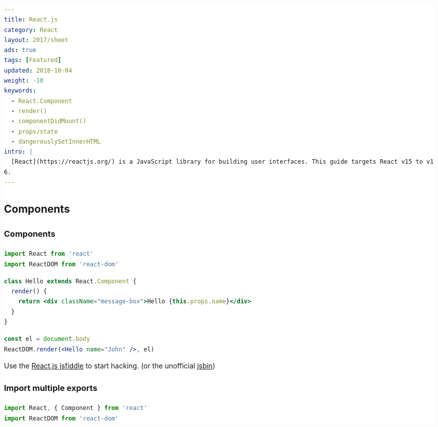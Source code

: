 ```yaml
---
title: React.js
category: React
layout: 2017/sheet
ads: true
tags: [Featured]
updated: 2018-10-04
weight: -10
keywords:
  - React.Component
  - render()
  - componentDidMount()
  - props/state
  - dangerouslySetInnerHTML
intro: |
  [React](https://reactjs.org/) is a JavaScript library for building user interfaces. This guide targets React v15 to v16.
---
```


## Components



### Components



```jsx
import React from 'react'
import ReactDOM from 'react-dom'
```



```jsx
class Hello extends React.Component {
  render() {
    return <div className="message-box">Hello {this.props.name}</div>
  }
}
```

```jsx
const el = document.body
ReactDOM.render(<Hello name="John" />, el)
```

Use the [React.js jsfiddle](http://jsfiddle.net/reactjs/69z2wepo/) to start hacking. (or the unofficial [jsbin](http://jsbin.com/yafixat/edit?js,output))

### Import multiple exports



```jsx
import React, { Component } from 'react'
import ReactDOM from 'react-dom'
```
